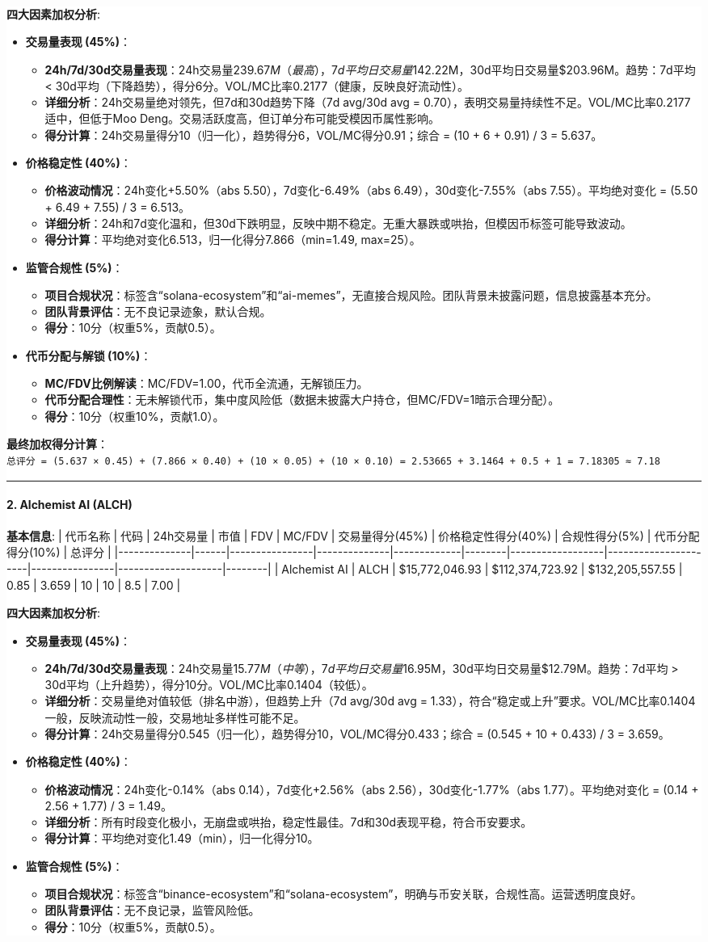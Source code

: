 **四大因素加权分析**:
- **交易量表现 (45%)**：
  - **24h/7d/30d交易量表现**：24h交易量$239.67M（最高），7d平均日交易量$142.22M，30d平均日交易量$203.96M。趋势：7d平均 < 30d平均（下降趋势），得分6分。VOL/MC比率0.2177（健康，反映良好流动性）。
  - **详细分析**：24h交易量绝对领先，但7d和30d趋势下降（7d avg/30d avg = 0.70），表明交易量持续性不足。VOL/MC比率0.2177适中，但低于Moo Deng。交易活跃度高，但订单分布可能受模因币属性影响。
  - **得分计算**：24h交易量得分10（归一化），趋势得分6，VOL/MC得分0.91；综合 = (10 + 6 + 0.91) / 3 = 5.637。

- **价格稳定性 (40%)**：
  - **价格波动情况**：24h变化+5.50%（abs 5.50），7d变化-6.49%（abs 6.49），30d变化-7.55%（abs 7.55）。平均绝对变化 = (5.50 + 6.49 + 7.55) / 3 = 6.513。
  - **详细分析**：24h和7d变化温和，但30d下跌明显，反映中期不稳定。无重大暴跌或哄抬，但模因币标签可能导致波动。
  - **得分计算**：平均绝对变化6.513，归一化得分7.866（min=1.49, max=25）。

- **监管合规性 (5%)**：
  - **项目合规状况**：标签含“solana-ecosystem”和“ai-memes”，无直接合规风险。团队背景未披露问题，信息披露基本充分。
  - **团队背景评估**：无不良记录迹象，默认合规。
  - **得分**：10分（权重5%，贡献0.5）。

- **代币分配与解锁 (10%)**：
  - **MC/FDV比例解读**：MC/FDV=1.00，代币全流通，无解锁压力。
  - **代币分配合理性**：无未解锁代币，集中度风险低（数据未披露大户持仓，但MC/FDV=1暗示合理分配）。
  - **得分**：10分（权重10%，贡献1.0）。

**最终加权得分计算**：  
`总评分 = (5.637 × 0.45) + (7.866 × 0.40) + (10 × 0.05) + (10 × 0.10) = 2.53665 + 3.1464 + 0.5 + 1 = 7.18305 ≈ 7.18`

---

#### 2. Alchemist AI (ALCH)
**基本信息**:
| 代币名称     | 代码 | 24h交易量      | 市值         | FDV         | MC/FDV | 交易量得分(45%) | 价格稳定性得分(40%) | 合规性得分(5%) | 代币分配得分(10%) | 总评分 |
|--------------|------|----------------|--------------|-------------|--------|------------------|----------------------|----------------|--------------------|--------|
| Alchemist AI | ALCH | $15,772,046.93 | $112,374,723.92 | $132,205,557.55 | 0.85    | 3.659            | 10                   | 10             | 8.5                | 7.00   |

**四大因素加权分析**:
- **交易量表现 (45%)**：
  - **24h/7d/30d交易量表现**：24h交易量$15.77M（中等），7d平均日交易量$16.95M，30d平均日交易量$12.79M。趋势：7d平均 > 30d平均（上升趋势），得分10分。VOL/MC比率0.1404（较低）。
  - **详细分析**：交易量绝对值较低（排名中游），但趋势上升（7d avg/30d avg = 1.33），符合“稳定或上升”要求。VOL/MC比率0.1404一般，反映流动性一般，交易地址多样性可能不足。
  - **得分计算**：24h交易量得分0.545（归一化），趋势得分10，VOL/MC得分0.433；综合 = (0.545 + 10 + 0.433) / 3 = 3.659。

- **价格稳定性 (40%)**：
  - **价格波动情况**：24h变化-0.14%（abs 0.14），7d变化+2.56%（abs 2.56），30d变化-1.77%（abs 1.77）。平均绝对变化 = (0.14 + 2.56 + 1.77) / 3 = 1.49。
  - **详细分析**：所有时段变化极小，无崩盘或哄抬，稳定性最佳。7d和30d表现平稳，符合币安要求。
  - **得分计算**：平均绝对变化1.49（min），归一化得分10。

- **监管合规性 (5%)**：
  - **项目合规状况**：标签含“binance-ecosystem”和“solana-ecosystem”，明确与币安关联，合规性高。运营透明度良好。
  - **团队背景评估**：无不良记录，监管风险低。
  - **得分**：10分（权重5%，贡献0.5）。
